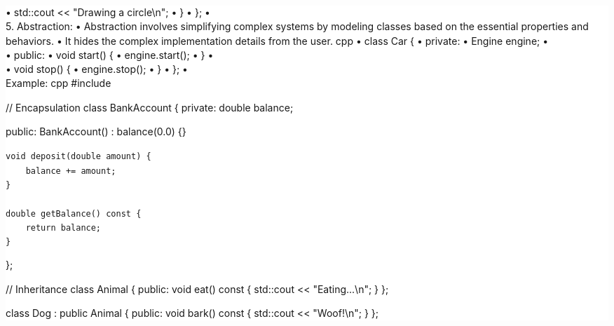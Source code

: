 •	        std::cout << "Drawing a circle\n";
•	    }
•	};
•	
5. Abstraction:
•	Abstraction involves simplifying complex systems by modeling classes based on the essential properties and behaviors.
•	It hides the complex implementation details from the user.
cpp
•	class Car {
•	private:
•	    Engine engine;
•	
•	public:
•	    void start() {
•	        engine.start();
•	    }
•	
•	    void stop() {
•	        engine.stop();
•	    }
•	};
•	
Example:
cpp
#include <iostream>

// Encapsulation
class BankAccount {
private:
    double balance;

public:
    BankAccount() : balance(0.0) {}

    void deposit(double amount) {
        balance += amount;
    }

    double getBalance() const {
        return balance;
    }
};

// Inheritance
class Animal {
public:
    void eat() const {
        std::cout << "Eating...\n";
    }
};

class Dog : public Animal {
public:
    void bark() const {
        std::cout << "Woof!\n";
    }
};
